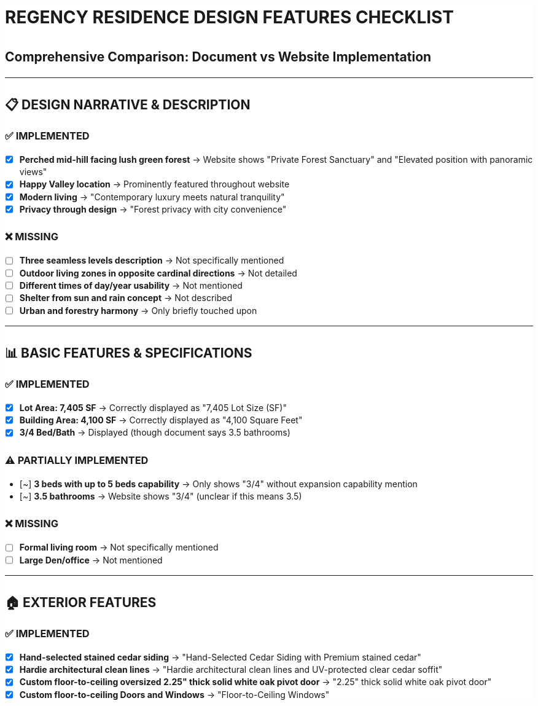 # REGENCY RESIDENCE DESIGN FEATURES CHECKLIST
## Comprehensive Comparison: Document vs Website Implementation

---

## 📋 **DESIGN NARRATIVE & DESCRIPTION**

### ✅ **IMPLEMENTED**
- [x] **Perched mid-hill facing lush green forest** → Website shows "Private Forest Sanctuary" and "Elevated position with panoramic views"
- [x] **Happy Valley location** → Prominently featured throughout website
- [x] **Modern living** → "Contemporary luxury meets natural tranquility"
- [x] **Privacy through design** → "Forest privacy with city convenience"

### ❌ **MISSING**
- [ ] **Three seamless levels description** → Not specifically mentioned
- [ ] **Outdoor living zones in opposite cardinal directions** → Not detailed
- [ ] **Different times of day/year usability** → Not mentioned
- [ ] **Shelter from sun and rain concept** → Not described
- [ ] **Urban and forestry harmony** → Only briefly touched upon

---

## 📊 **BASIC FEATURES & SPECIFICATIONS**

### ✅ **IMPLEMENTED**
- [x] **Lot Area: 7,405 SF** → Correctly displayed as "7,405 Lot Size (SF)"
- [x] **Building Area: 4,100 SF** → Correctly displayed as "4,100 Square Feet"
- [x] **3/4 Bed/Bath** → Displayed (though document says 3.5 bathrooms)

### ⚠️ **PARTIALLY IMPLEMENTED**
- [~] **3 beds with up to 5 beds capability** → Only shows "3/4" without expansion capability mention
- [~] **3.5 bathrooms** → Website shows "3/4" (unclear if this means 3.5)

### ❌ **MISSING**
- [ ] **Formal living room** → Not specifically mentioned
- [ ] **Large Den/office** → Not mentioned

---

## 🏠 **EXTERIOR FEATURES**

### ✅ **IMPLEMENTED**
- [x] **Hand-selected stained cedar siding** → "Hand-Selected Cedar Siding with Premium stained cedar"
- [x] **Hardie architectural clean lines** → "Hardie architectural clean lines and UV-protected clear cedar soffit"
- [x] **Custom floor-to-ceiling oversized 2.25" thick solid white oak pivot door** → "2.25" thick solid white oak pivot door"
- [x] **Custom floor-to-ceiling Doors and Windows** → "Floor-to-Ceiling Windows"
